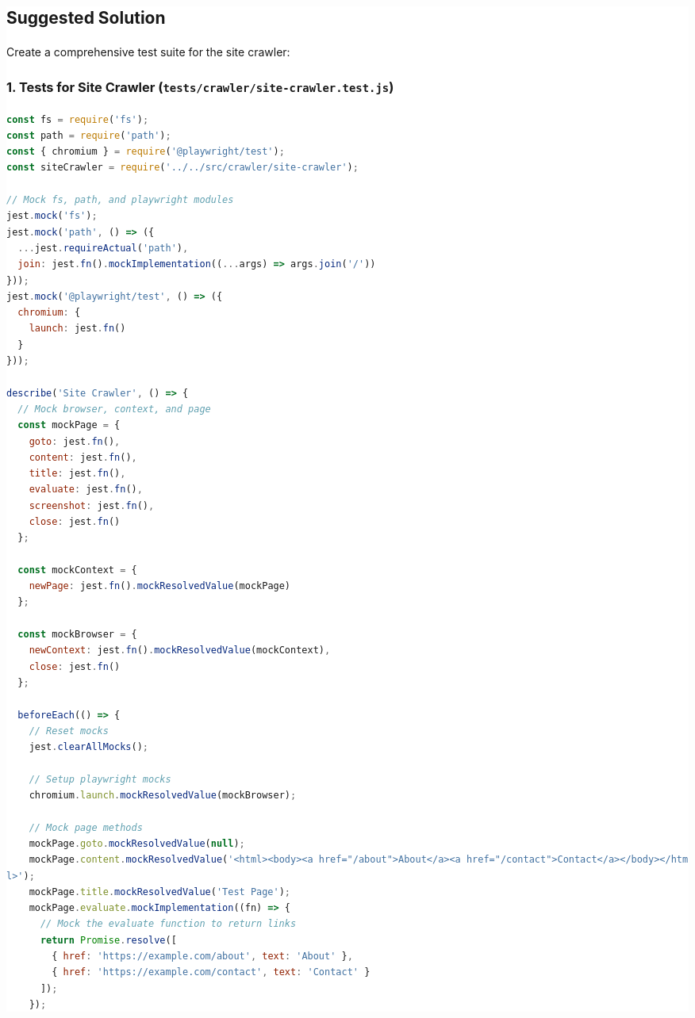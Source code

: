 ## Suggested Solution
Create a comprehensive test suite for the site crawler:

### 1. Tests for Site Crawler (`tests/crawler/site-crawler.test.js`)

```javascript
const fs = require('fs');
const path = require('path');
const { chromium } = require('@playwright/test');
const siteCrawler = require('../../src/crawler/site-crawler');

// Mock fs, path, and playwright modules
jest.mock('fs');
jest.mock('path', () => ({
  ...jest.requireActual('path'),
  join: jest.fn().mockImplementation((...args) => args.join('/'))
}));
jest.mock('@playwright/test', () => ({
  chromium: {
    launch: jest.fn()
  }
}));

describe('Site Crawler', () => {
  // Mock browser, context, and page
  const mockPage = {
    goto: jest.fn(),
    content: jest.fn(),
    title: jest.fn(),
    evaluate: jest.fn(),
    screenshot: jest.fn(),
    close: jest.fn()
  };

  const mockContext = {
    newPage: jest.fn().mockResolvedValue(mockPage)
  };

  const mockBrowser = {
    newContext: jest.fn().mockResolvedValue(mockContext),
    close: jest.fn()
  };

  beforeEach(() => {
    // Reset mocks
    jest.clearAllMocks();

    // Setup playwright mocks
    chromium.launch.mockResolvedValue(mockBrowser);

    // Mock page methods
    mockPage.goto.mockResolvedValue(null);
    mockPage.content.mockResolvedValue('<html><body><a href="/about">About</a><a href="/contact">Contact</a></body></html>');
    mockPage.title.mockResolvedValue('Test Page');
    mockPage.evaluate.mockImplementation((fn) => {
      // Mock the evaluate function to return links
      return Promise.resolve([
        { href: 'https://example.com/about', text: 'About' },
        { href: 'https://example.com/contact', text: 'Contact' }
      ]);
    });
```